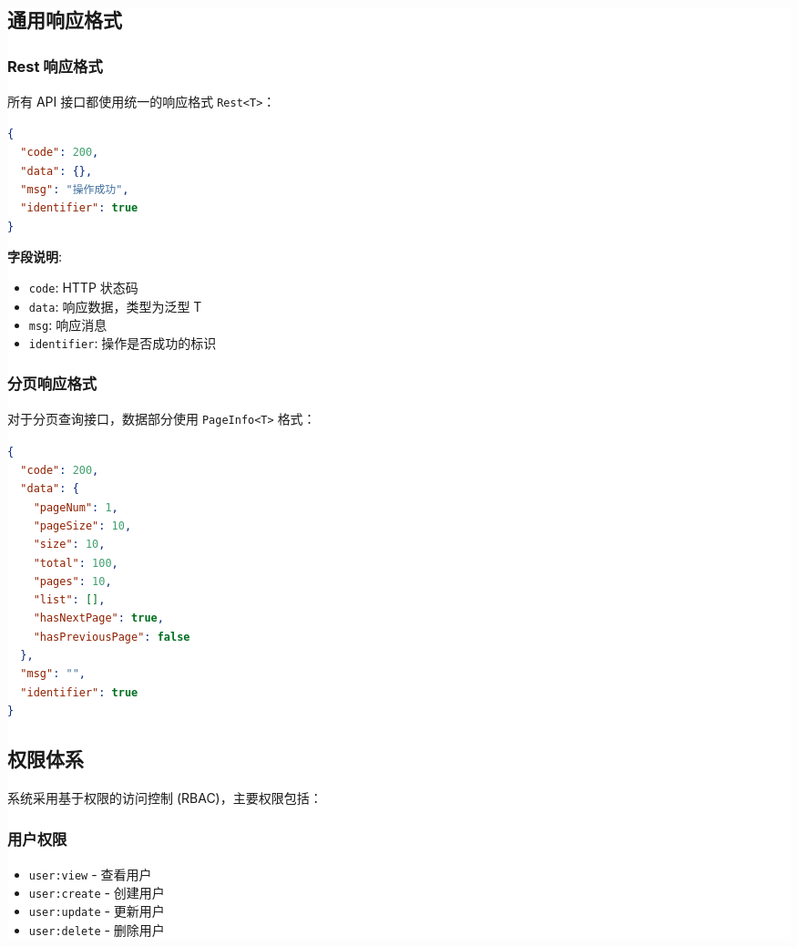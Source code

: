 
## 通用响应格式

### Rest<T> 响应格式

所有 API 接口都使用统一的响应格式 `Rest<T>`：

```json
{
  "code": 200,
  "data": {},
  "msg": "操作成功",
  "identifier": true
}
```

**字段说明**:
- `code`: HTTP 状态码
- `data`: 响应数据，类型为泛型 T
- `msg`: 响应消息
- `identifier`: 操作是否成功的标识

### 分页响应格式

对于分页查询接口，数据部分使用 `PageInfo<T>` 格式：

```json
{
  "code": 200,
  "data": {
    "pageNum": 1,
    "pageSize": 10,
    "size": 10,
    "total": 100,
    "pages": 10,
    "list": [],
    "hasNextPage": true,
    "hasPreviousPage": false
  },
  "msg": "",
  "identifier": true
}
```

## 权限体系

系统采用基于权限的访问控制 (RBAC)，主要权限包括：

### 用户权限
- `user:view` - 查看用户
- `user:create` - 创建用户
- `user:update` - 更新用户
- `user:delete` - 删除用户

